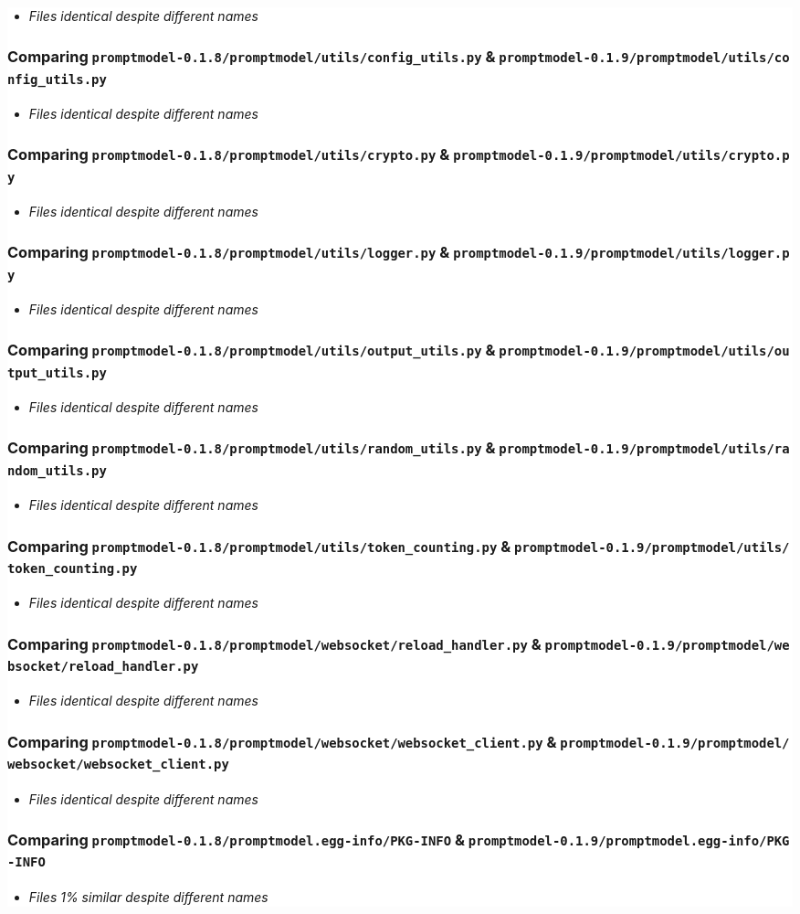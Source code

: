  * *Files identical despite different names*

### Comparing `promptmodel-0.1.8/promptmodel/utils/config_utils.py` & `promptmodel-0.1.9/promptmodel/utils/config_utils.py`

 * *Files identical despite different names*

### Comparing `promptmodel-0.1.8/promptmodel/utils/crypto.py` & `promptmodel-0.1.9/promptmodel/utils/crypto.py`

 * *Files identical despite different names*

### Comparing `promptmodel-0.1.8/promptmodel/utils/logger.py` & `promptmodel-0.1.9/promptmodel/utils/logger.py`

 * *Files identical despite different names*

### Comparing `promptmodel-0.1.8/promptmodel/utils/output_utils.py` & `promptmodel-0.1.9/promptmodel/utils/output_utils.py`

 * *Files identical despite different names*

### Comparing `promptmodel-0.1.8/promptmodel/utils/random_utils.py` & `promptmodel-0.1.9/promptmodel/utils/random_utils.py`

 * *Files identical despite different names*

### Comparing `promptmodel-0.1.8/promptmodel/utils/token_counting.py` & `promptmodel-0.1.9/promptmodel/utils/token_counting.py`

 * *Files identical despite different names*

### Comparing `promptmodel-0.1.8/promptmodel/websocket/reload_handler.py` & `promptmodel-0.1.9/promptmodel/websocket/reload_handler.py`

 * *Files identical despite different names*

### Comparing `promptmodel-0.1.8/promptmodel/websocket/websocket_client.py` & `promptmodel-0.1.9/promptmodel/websocket/websocket_client.py`

 * *Files identical despite different names*

### Comparing `promptmodel-0.1.8/promptmodel.egg-info/PKG-INFO` & `promptmodel-0.1.9/promptmodel.egg-info/PKG-INFO`

 * *Files 1% similar despite different names*
